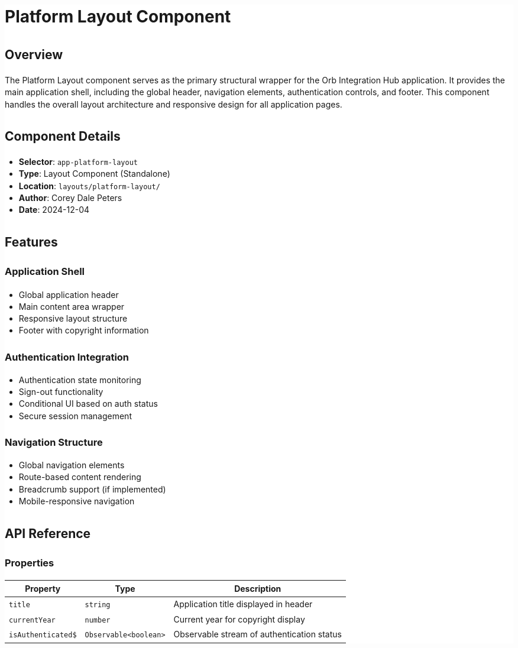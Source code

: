 # Platform Layout Component

## Overview

The Platform Layout component serves as the primary structural wrapper for the Orb Integration Hub application. It provides the main application shell, including the global header, navigation elements, authentication controls, and footer. This component handles the overall layout architecture and responsive design for all application pages.

## Component Details

- **Selector**: `app-platform-layout`
- **Type**: Layout Component (Standalone)
- **Location**: `layouts/platform-layout/`
- **Author**: Corey Dale Peters
- **Date**: 2024-12-04

## Features

### Application Shell
- Global application header
- Main content area wrapper
- Responsive layout structure
- Footer with copyright information

### Authentication Integration
- Authentication state monitoring
- Sign-out functionality
- Conditional UI based on auth status
- Secure session management

### Navigation Structure
- Global navigation elements
- Route-based content rendering
- Breadcrumb support (if implemented)
- Mobile-responsive navigation

## API Reference

### Properties

| Property | Type | Description |
|----------|------|-------------|
| `title` | `string` | Application title displayed in header |
| `currentYear` | `number` | Current year for copyright display |
| `isAuthenticated$` | `Observable<boolean>` | Observable stream of authentication status |
